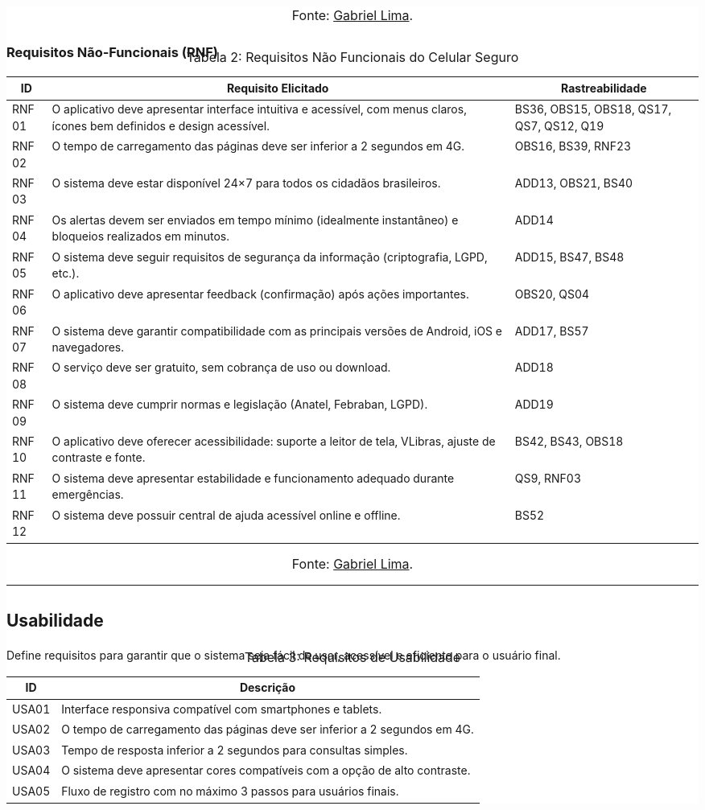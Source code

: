 <font size="3"><p style="text-align: center">Fonte: [Gabriel Lima](https://github.com/gabriel-lima258).</p></font>

### Requisitos Não‑Funcionais (RNF)

<font size="3">
  <p style="text-align:center; margin:-2em 0 0; line-height:1.2;">
    Tabela 2: Requisitos Não Funcionais do Celular Seguro
  </p>
</font>

| **ID** | **Requisito Elicitado**                                                                                                                                                 | **Rastreabilidade** |
| ------ | ----------------------------------------------------------------------------------------------------------------------------------------------------------------------- | ------------- |
| RNF01  | O aplicativo deve apresentar interface intuitiva e acessível, com menus claros, ícones bem definidos e design acessível.                                                   | BS36, OBS15, OBS18, QS17, QS7, QS12, Q19          |
| RNF02  | O tempo de carregamento das páginas deve ser inferior a 2 segundos em 4G.                     | OBS16, BS39, RNF23           |
| RNF03  | O sistema deve estar disponível 24×7 para todos os cidadãos brasileiros. | ADD13, OBS21, BS40           |
| RNF04  | Os alertas devem ser enviados em tempo mínimo (idealmente instantâneo) e bloqueios realizados em minutos.                | ADD14         |
| RNF05  | O sistema deve seguir requisitos de segurança da informação (criptografia, LGPD, etc.).                                  | ADD15, BS47, BS48           |
| RNF06  | O aplicativo deve apresentar feedback (confirmação) após ações importantes.                                                                           | OBS20, QS04          |
| RNF07  | O sistema deve garantir compatibilidade com as principais versões de Android, iOS e navegadores.                                             | ADD17, BS57           |
| RNF08  | O serviço deve ser gratuito, sem cobrança de uso ou download.                                            | ADD18        |
| RNF09  | O sistema deve cumprir normas e legislação (Anatel, Febraban, LGPD).                                             | ADD19           |
| RNF10  | O aplicativo deve oferecer acessibilidade: suporte a leitor de tela, VLibras, ajuste de contraste e fonte.                                             | BS42, BS43, OBS18          |
| RNF11  | O sistema deve apresentar estabilidade e funcionamento adequado durante emergências.                                             | QS9, RNF03           |
| RNF12  | O sistema deve possuir central de ajuda acessível online e offline.                                             | BS52           |

<font size="3"><p style="text-align: center">Fonte: [Gabriel Lima](https://github.com/gabriel-lima258).</p></font>

---

## Usabilidade

Define requisitos para garantir que o sistema seja fácil de usar, acessível e eficiente para o usuário final.

<font size="3">
  <p style="text-align:center; margin:-2em 0 0; line-height:1.2;">
    Tabela 3: Requisitos de Usabilidade
  </p>
</font>

| **ID** | **Descrição** | 
| ------ | ----------------------------------------------------------------------------------------------------------------------------------------------------------------------- |
| USA01  | Interface responsiva compatível com smartphones e tablets. | 
| USA02  | O tempo de carregamento das páginas deve ser inferior a 2 segundos em 4G. |
| USA03  | Tempo de resposta inferior a 2 segundos para consultas simples. |
| USA04  | O sistema deve apresentar cores compatíveis com a opção de alto contraste. |
| USA05  | Fluxo de registro com no máximo 3 passos para usuários finais. |
